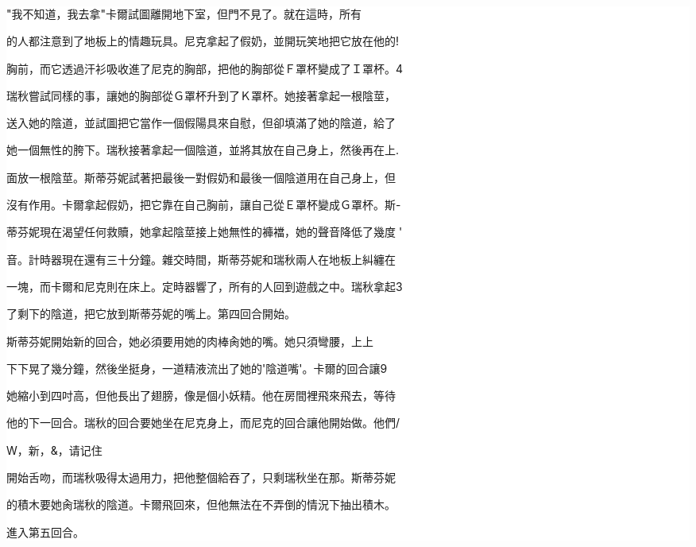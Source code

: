 

"我不知道，我去拿"卡爾試圖離開地下室，但門不見了。就在這時，所有



的人都注意到了地板上的情趣玩具。尼克拿起了假奶，並開玩笑地把它放在他的!



胸前，而它透過汗衫吸收進了尼克的胸部，把他的胸部從Ｆ罩杯變成了Ｉ罩杯。4



瑞秋嘗試同樣的事，讓她的胸部從Ｇ罩杯升到了Ｋ罩杯。她接著拿起一根陰莖，



送入她的陰道，並試圖把它當作一個假陽具來自慰，但卻填滿了她的陰道，給了



她一個無性的胯下。瑞秋接著拿起一個陰道，並將其放在自己身上，然後再在上.



面放一根陰莖。斯蒂芬妮試著把最後一對假奶和最後一個陰道用在自己身上，但



沒有作用。卡爾拿起假奶，把它靠在自己胸前，讓自己從Ｅ罩杯變成Ｇ罩杯。斯-



蒂芬妮現在渴望任何救贖，她拿起陰莖接上她無性的褲襠，她的聲音降低了幾度 '



音。計時器現在還有三十分鐘。雜交時間，斯蒂芬妮和瑞秋兩人在地板上糾纏在



一塊，而卡爾和尼克則在床上。定時器響了，所有的人回到遊戲之中。瑞秋拿起3



了剩下的陰道，把它放到斯蒂芬妮的嘴上。第四回合開始。



斯蒂芬妮開始新的回合，她必須要用她的肉棒肏她的嘴。她只須彎腰，上上



下下晃了幾分鐘，然後坐挺身，一道精液流出了她的'陰道嘴'。卡爾的回合讓9



她縮小到四吋高，但他長出了翅膀，像是個小妖精。他在房間裡飛來飛去，等待



他的下一回合。瑞秋的回合要她坐在尼克身上，而尼克的回合讓他開始做。他們/

W，新，&，请记住



開始舌吻，而瑞秋吸得太過用力，把他整個給吞了，只剩瑞秋坐在那。斯蒂芬妮



的積木要她肏瑞秋的陰道。卡爾飛回來，但他無法在不弄倒的情況下抽出積木。



進入第五回合。
